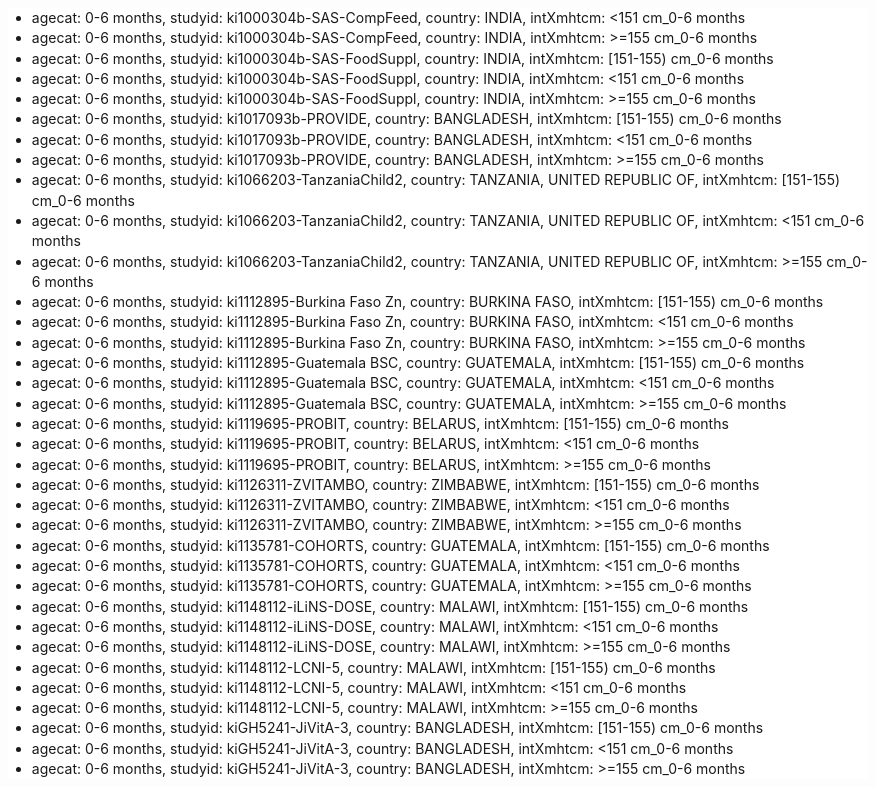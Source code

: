 * agecat: 0-6 months, studyid: ki1000304b-SAS-CompFeed, country: INDIA, intXmhtcm: <151 cm_0-6 months
* agecat: 0-6 months, studyid: ki1000304b-SAS-CompFeed, country: INDIA, intXmhtcm: >=155 cm_0-6 months
* agecat: 0-6 months, studyid: ki1000304b-SAS-FoodSuppl, country: INDIA, intXmhtcm: [151-155) cm_0-6 months
* agecat: 0-6 months, studyid: ki1000304b-SAS-FoodSuppl, country: INDIA, intXmhtcm: <151 cm_0-6 months
* agecat: 0-6 months, studyid: ki1000304b-SAS-FoodSuppl, country: INDIA, intXmhtcm: >=155 cm_0-6 months
* agecat: 0-6 months, studyid: ki1017093b-PROVIDE, country: BANGLADESH, intXmhtcm: [151-155) cm_0-6 months
* agecat: 0-6 months, studyid: ki1017093b-PROVIDE, country: BANGLADESH, intXmhtcm: <151 cm_0-6 months
* agecat: 0-6 months, studyid: ki1017093b-PROVIDE, country: BANGLADESH, intXmhtcm: >=155 cm_0-6 months
* agecat: 0-6 months, studyid: ki1066203-TanzaniaChild2, country: TANZANIA, UNITED REPUBLIC OF, intXmhtcm: [151-155) cm_0-6 months
* agecat: 0-6 months, studyid: ki1066203-TanzaniaChild2, country: TANZANIA, UNITED REPUBLIC OF, intXmhtcm: <151 cm_0-6 months
* agecat: 0-6 months, studyid: ki1066203-TanzaniaChild2, country: TANZANIA, UNITED REPUBLIC OF, intXmhtcm: >=155 cm_0-6 months
* agecat: 0-6 months, studyid: ki1112895-Burkina Faso Zn, country: BURKINA FASO, intXmhtcm: [151-155) cm_0-6 months
* agecat: 0-6 months, studyid: ki1112895-Burkina Faso Zn, country: BURKINA FASO, intXmhtcm: <151 cm_0-6 months
* agecat: 0-6 months, studyid: ki1112895-Burkina Faso Zn, country: BURKINA FASO, intXmhtcm: >=155 cm_0-6 months
* agecat: 0-6 months, studyid: ki1112895-Guatemala BSC, country: GUATEMALA, intXmhtcm: [151-155) cm_0-6 months
* agecat: 0-6 months, studyid: ki1112895-Guatemala BSC, country: GUATEMALA, intXmhtcm: <151 cm_0-6 months
* agecat: 0-6 months, studyid: ki1112895-Guatemala BSC, country: GUATEMALA, intXmhtcm: >=155 cm_0-6 months
* agecat: 0-6 months, studyid: ki1119695-PROBIT, country: BELARUS, intXmhtcm: [151-155) cm_0-6 months
* agecat: 0-6 months, studyid: ki1119695-PROBIT, country: BELARUS, intXmhtcm: <151 cm_0-6 months
* agecat: 0-6 months, studyid: ki1119695-PROBIT, country: BELARUS, intXmhtcm: >=155 cm_0-6 months
* agecat: 0-6 months, studyid: ki1126311-ZVITAMBO, country: ZIMBABWE, intXmhtcm: [151-155) cm_0-6 months
* agecat: 0-6 months, studyid: ki1126311-ZVITAMBO, country: ZIMBABWE, intXmhtcm: <151 cm_0-6 months
* agecat: 0-6 months, studyid: ki1126311-ZVITAMBO, country: ZIMBABWE, intXmhtcm: >=155 cm_0-6 months
* agecat: 0-6 months, studyid: ki1135781-COHORTS, country: GUATEMALA, intXmhtcm: [151-155) cm_0-6 months
* agecat: 0-6 months, studyid: ki1135781-COHORTS, country: GUATEMALA, intXmhtcm: <151 cm_0-6 months
* agecat: 0-6 months, studyid: ki1135781-COHORTS, country: GUATEMALA, intXmhtcm: >=155 cm_0-6 months
* agecat: 0-6 months, studyid: ki1148112-iLiNS-DOSE, country: MALAWI, intXmhtcm: [151-155) cm_0-6 months
* agecat: 0-6 months, studyid: ki1148112-iLiNS-DOSE, country: MALAWI, intXmhtcm: <151 cm_0-6 months
* agecat: 0-6 months, studyid: ki1148112-iLiNS-DOSE, country: MALAWI, intXmhtcm: >=155 cm_0-6 months
* agecat: 0-6 months, studyid: ki1148112-LCNI-5, country: MALAWI, intXmhtcm: [151-155) cm_0-6 months
* agecat: 0-6 months, studyid: ki1148112-LCNI-5, country: MALAWI, intXmhtcm: <151 cm_0-6 months
* agecat: 0-6 months, studyid: ki1148112-LCNI-5, country: MALAWI, intXmhtcm: >=155 cm_0-6 months
* agecat: 0-6 months, studyid: kiGH5241-JiVitA-3, country: BANGLADESH, intXmhtcm: [151-155) cm_0-6 months
* agecat: 0-6 months, studyid: kiGH5241-JiVitA-3, country: BANGLADESH, intXmhtcm: <151 cm_0-6 months
* agecat: 0-6 months, studyid: kiGH5241-JiVitA-3, country: BANGLADESH, intXmhtcm: >=155 cm_0-6 months